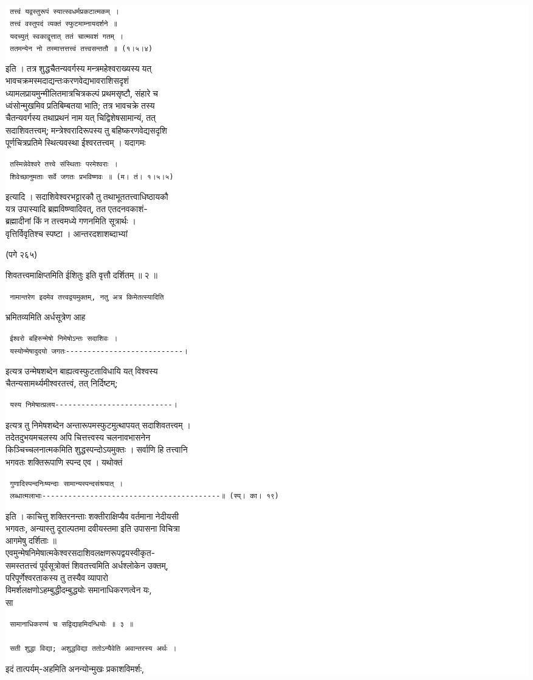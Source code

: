      तत्त्वं यद्वस्तुरूपं स्यात्स्वधर्मप्रकटात्मकम् ।  
     तत्त्वं वस्तुपदं व्यक्तं स्फुटमाम्नायदर्शने ॥  
     यदच्युत्ं स्वकाद्वृत्तात् ततं चात्मवशं गतम् ।  
     ततमन्येन नो तस्मात्तत्तत्त्वं तत्त्वसन्ततौ ॥ (१।५।४)  
  
इति । तत्र शुद्धचैतन्यवर्गस्य मन्त्रमहेश्वराख्यस्य यत्   
भावचक्रमस्मदाद्यन्तःकरणवेद्यभावराशिसदृशं   
ध्यामलप्रायमुन्मीलितमात्रचित्रकल्पं प्रथमसृष्टौ, संहारे च   
ध्वंसोन्मुखमिव प्रतिबिम्बतया भाति; तत्र भावचक्रे तस्य   
चैतन्यवर्गस्य तथाप्रथनं नाम यत् चिद्विशेषसामान्यं, तत्   
सदाशिवतत्त्वम्; मन्त्रेश्वरादिरूपस्य तु बहिष्करणवेद्यसदृशि   
पूर्णचित्रप्रतिमे स्थित्यवस्था ईश्वरतत्त्वम् । यदागमः  
  
     तस्मिन्नेवेश्वरे तत्त्वे संस्थिताः परमेश्वराः ।  
     शिवेच्छानुमताः सर्वे जगतः प्रभविष्णवः ॥ (म। तं। १।५।५)  
  
इत्यादि । सदाशिवेश्वरभट्टारकौ तु तथाभूततत्त्वाधिष्ठायकौ   
यत्र उपास्यादि ब्रह्मविष्ण्वादिवत्, तत एतदनवकाशं-  
ब्रह्मादीनां किं न तत्त्वमध्ये गणनमिति सूत्रार्थः ।   
वृत्तिर्विवृतिश्च स्पष्टा । आन्तरदशाशब्दाभ्यां  
  
(पगे २६५)  
  
शिवतत्त्वमाक्षिप्तमिति ईशितुः इति वृत्तौ दर्शितम् ॥ २ ॥  
  
     नामान्तरेण इदमेव तत्त्वद्वयमुक्तम्, नतु अत्र किमेतत्स्यादिति   
भ्रमितव्यमिति अर्धसूत्रेण आह  
  
     ईश्वरो बहिरुन्मेषो निमेषोऽन्तः सदाशिवः ।  
     यस्योन्मेषादुदयो जगतः---------------------------।  
  
इत्यत्र उन्मेषशब्देन बाह्यत्वस्फुटताविधायि यत् विश्वस्य   
चैतन्यसामर्थ्यमीश्वरतत्त्वं, तत् निर्दिष्टम्;  
  
     यस्य निमेषात्प्रलय---------------------------।  
  
इत्यत्र तु निमेषशब्देन अन्तारूपमस्फुटमुत्थापयत् सदाशिवतत्त्वम् ।   
तदेतदुभयमचलस्य अपि चित्तत्त्वस्य चलनावभासनेन   
किञ्चिच्चलनात्मकमिति शुद्धस्पन्दोऽयमुक्तः । सर्वाणि हि तत्त्वानि   
भगवतः शक्तिरूपाणि स्पन्द एव । यथोक्तं  
  
     गुणादिस्पन्दनिःष्यन्दाः सामान्यस्पन्दसंश्रयात् ।  
     लब्धात्मलाभाः-----------------------------------------॥ (स्प्। का। १९)  
  
इति । काचित्तु शक्तिरनन्ताः शक्तीराक्षिप्यैव वर्तमाना नेदीयसी   
भगवतः, अन्यास्तु दूराल्पतमा दवीयस्तमा इति उपासना विचित्रा   
आगमेषु दर्शिताः ॥  
     एवमुन्मेषनिमेषात्मकेश्वरसदाशिवलक्षणरूपद्वयस्वीकृत-  
समस्ततत्त्वं पूर्वसूत्रोक्तं शिवतत्त्वमिति अर्धश्लोकेन उक्तम्,   
परिपूर्णेश्वरताकस्य तु तस्यैव व्यापारो   
विमर्शलक्षणोऽहम्बुद्धीदम्बुद्ध्योः समानाधिकरणत्वेन यः,   
सा  
  
     सामानाधिकरण्यं च सद्विद्याहमिदन्धियोः ॥ ३ ॥  
  
     सती शुद्धा विद्या; अशुद्धविद्या ततोऽन्यैवेति अवान्तरस्य अर्थः ।   
इदं तात्पर्यम्-अहमिति अनन्योन्मुखः प्रकाशविमर्शः,  
  